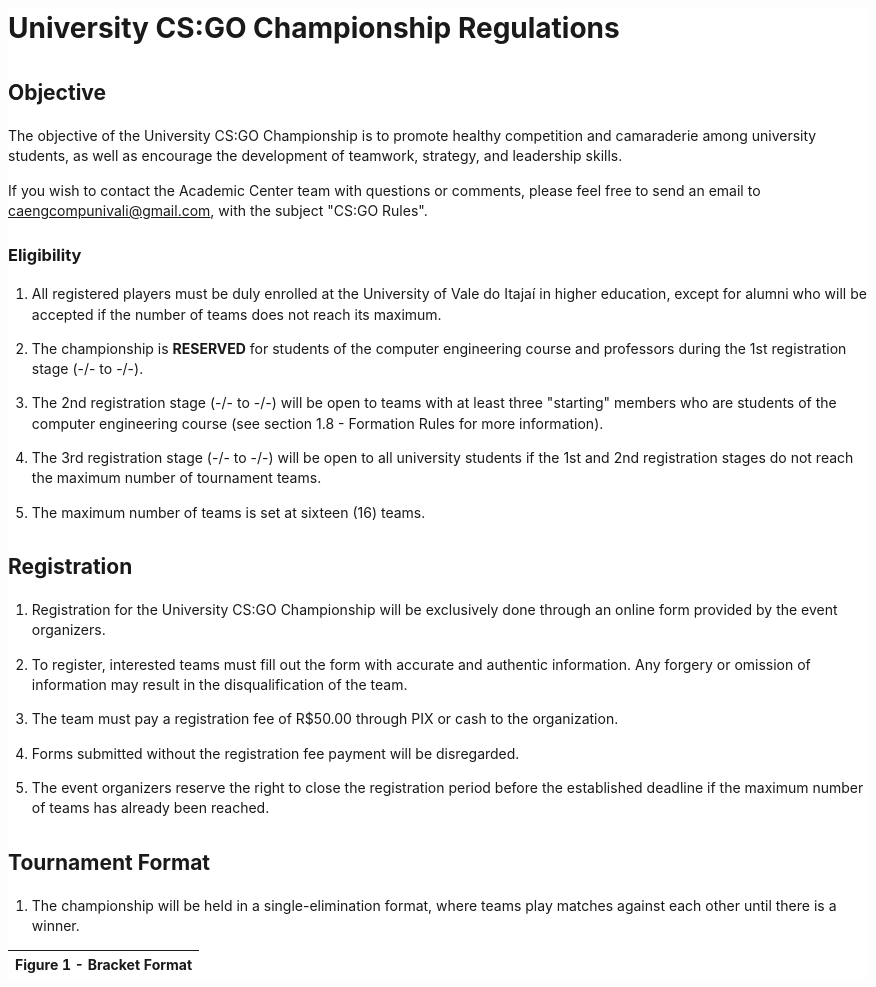 # University CS:GO Championship Regulations

## Objective

The objective of the University CS:GO Championship is to promote healthy competition and camaraderie among university students, as well as encourage the development of teamwork, strategy, and leadership skills.

If you wish to contact the Academic Center team with questions or comments, please feel free to send an email to caengcompunivali@gmail.com, with the subject "CS:GO Rules".

### Eligibility

1. All registered players must be duly enrolled at the University of Vale do Itajaí in higher education, except for alumni who will be accepted if the number of teams does not reach its maximum.

2. The championship is **RESERVED** for students of the computer engineering course and professors during the 1st registration stage (-/- to -/-).

3. The 2nd registration stage (-/- to -/-) will be open to teams with at least three "starting" members who are students of the computer engineering course (see section 1.8 - Formation Rules for more information).

4. The 3rd registration stage (-/- to -/-) will be open to all university students if the 1st and 2nd registration stages do not reach the maximum number of tournament teams.

5. The maximum number of teams is set at sixteen (16) teams.

## Registration

1. Registration for the University CS:GO Championship will be exclusively done through an online form provided by the event organizers.

2. To register, interested teams must fill out the form with accurate and authentic information. Any forgery or omission of information may result in the disqualification of the team.

3. The team must pay a registration fee of R$50.00 through PIX or cash to the organization.

4. Forms submitted without the registration fee payment will be disregarded.

5. The event organizers reserve the right to close the registration period before the established deadline if the maximum number of teams has already been reached.

## Tournament Format

1. The championship will be held in a single-elimination format, where teams play matches against each other until there is a winner.

|Figure 1 - Bracket Format|
|:------:|